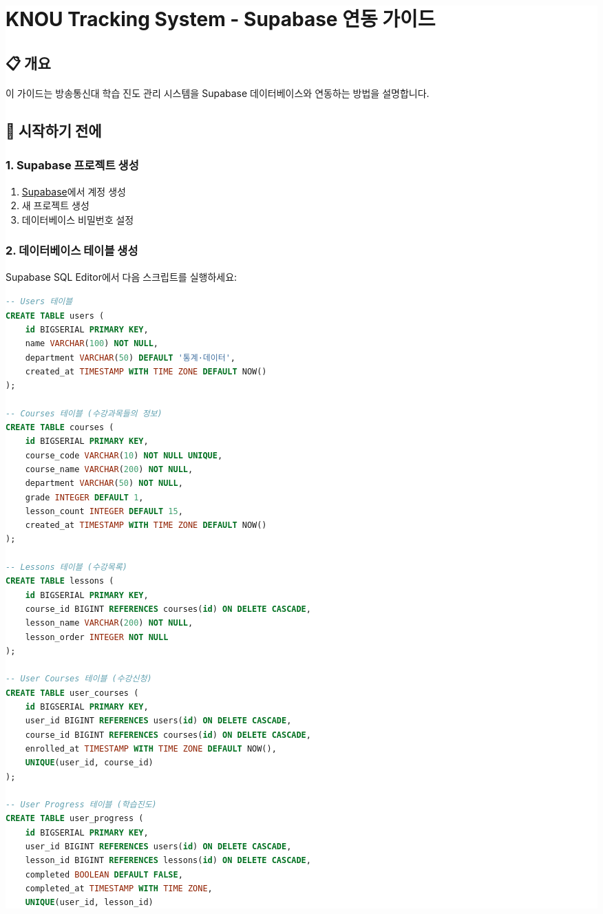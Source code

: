# KNOU Tracking System - Supabase 연동 가이드

## 📋 개요

이 가이드는 방송통신대 학습 진도 관리 시스템을 Supabase 데이터베이스와 연동하는 방법을 설명합니다.

## 🚀 시작하기 전에

### 1. Supabase 프로젝트 생성
1. [Supabase](https://supabase.com)에서 계정 생성
2. 새 프로젝트 생성
3. 데이터베이스 비밀번호 설정

### 2. 데이터베이스 테이블 생성

Supabase SQL Editor에서 다음 스크립트를 실행하세요:

```sql
-- Users 테이블
CREATE TABLE users (
    id BIGSERIAL PRIMARY KEY,
    name VARCHAR(100) NOT NULL,
    department VARCHAR(50) DEFAULT '통계·데이터',
    created_at TIMESTAMP WITH TIME ZONE DEFAULT NOW()
);

-- Courses 테이블 (수강과목들의 정보)
CREATE TABLE courses (
    id BIGSERIAL PRIMARY KEY,
    course_code VARCHAR(10) NOT NULL UNIQUE,
    course_name VARCHAR(200) NOT NULL,
    department VARCHAR(50) NOT NULL,
    grade INTEGER DEFAULT 1,
    lesson_count INTEGER DEFAULT 15,
    created_at TIMESTAMP WITH TIME ZONE DEFAULT NOW()
);

-- Lessons 테이블 (수강목록)
CREATE TABLE lessons (
    id BIGSERIAL PRIMARY KEY,
    course_id BIGINT REFERENCES courses(id) ON DELETE CASCADE,
    lesson_name VARCHAR(200) NOT NULL,
    lesson_order INTEGER NOT NULL
);

-- User Courses 테이블 (수강신청)
CREATE TABLE user_courses (
    id BIGSERIAL PRIMARY KEY,
    user_id BIGINT REFERENCES users(id) ON DELETE CASCADE,
    course_id BIGINT REFERENCES courses(id) ON DELETE CASCADE,
    enrolled_at TIMESTAMP WITH TIME ZONE DEFAULT NOW(),
    UNIQUE(user_id, course_id)
);

-- User Progress 테이블 (학습진도)
CREATE TABLE user_progress (
    id BIGSERIAL PRIMARY KEY,
    user_id BIGINT REFERENCES users(id) ON DELETE CASCADE,
    lesson_id BIGINT REFERENCES lessons(id) ON DELETE CASCADE,
    completed BOOLEAN DEFAULT FALSE,
    completed_at TIMESTAMP WITH TIME ZONE,
    UNIQUE(user_id, lesson_id)
```